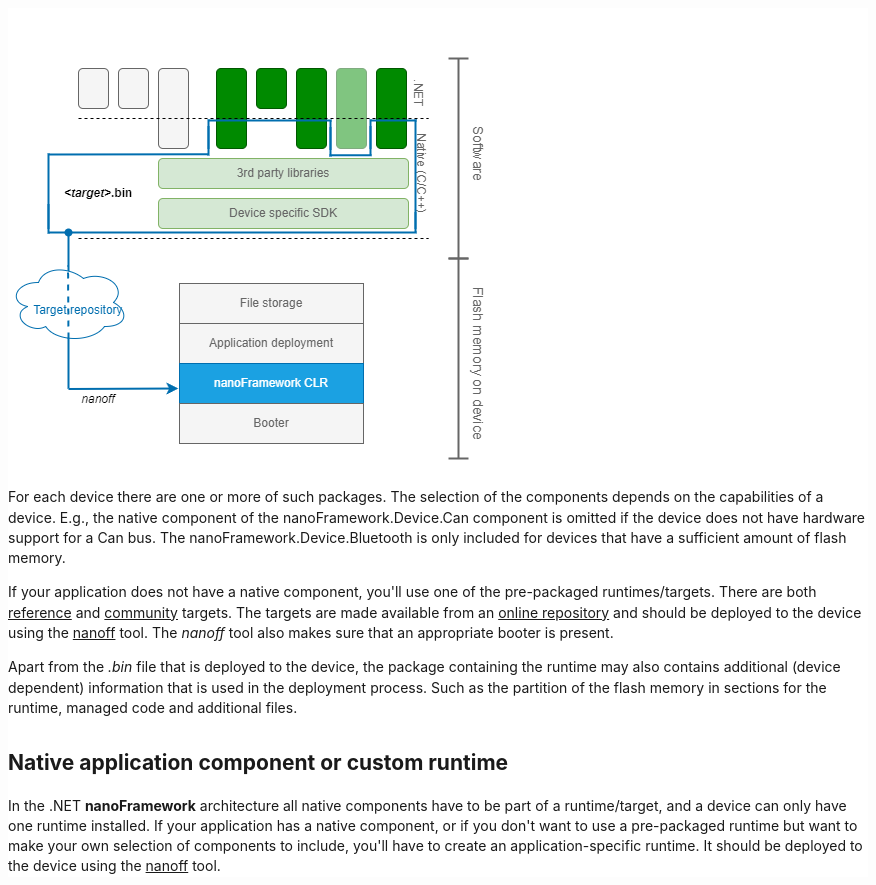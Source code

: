 ![Native components are packaged as runtime](../../images/architecture-deployment-clr-deployment.png)

For each device there are one or more of such packages. The selection of the components depends on the capabilities of a device. E.g., the native component of the nanoFramework.Device.Can component is omitted if the device does not have hardware support for a Can bus. The nanoFramework.Device.Bluetooth is only included for devices that have a sufficient amount of flash memory.

If your application does not have a native component, you'll use one of the pre-packaged runtimes/targets. There are both [reference](../reference-targets) and [community](../community-targets) targets. The targets are made available from an [online repository](https://cloudsmith.io/~net-nanoframework/repos/nanoframework-images/packages/) and should be deployed to the device using the [nanoff](https://github.com/nanoframework/nanoFirmwareFlasher) tool. The *nanoff* tool also makes sure that an appropriate booter is present.

Apart from the *.bin* file that is deployed to the device, the package containing the runtime may also contains additional (device dependent) information that is used in the deployment process. Such as the partition of the flash memory in sections for the runtime, managed code and additional files.

## Native application component or custom runtime

In the .NET **nanoFramework** architecture all native components have to be part of a runtime/target, and a device can only have one runtime installed. If your application has a native component, or if you don't want to use a pre-packaged runtime but want to make your own selection of components to include, you'll have to create an application-specific runtime. It should be deployed to the device using the [nanoff](https://github.com/nanoframework/nanoFirmwareFlasher) tool.
